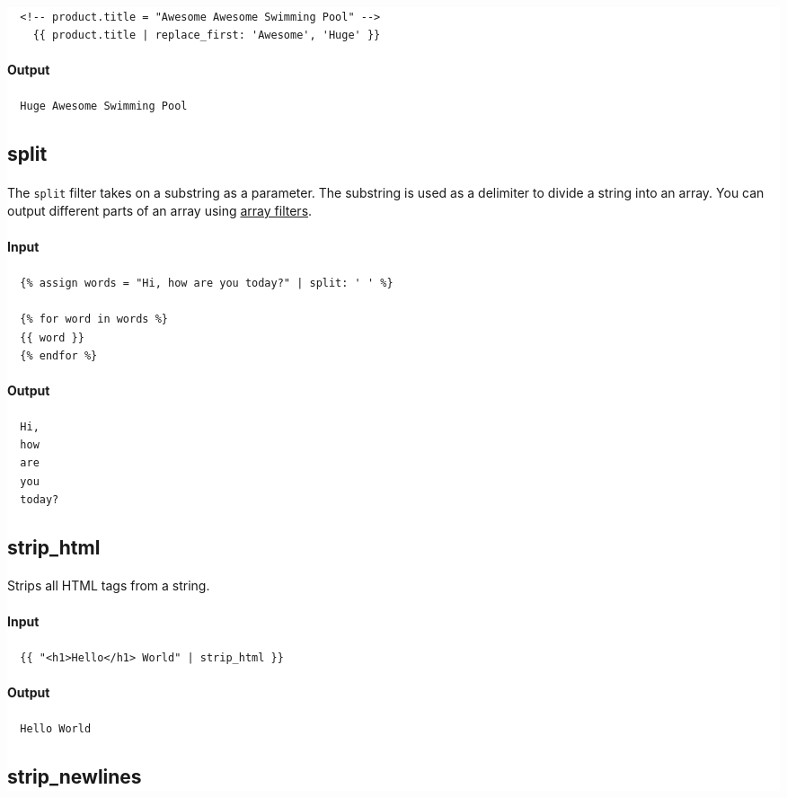 ~~~ liquid
  <!-- product.title = "Awesome Awesome Swimming Pool" -->
    {{ product.title | replace_first: 'Awesome', 'Huge' }}
~~~

#### Output

~~~
  Huge Awesome Swimming Pool
~~~

## split

The `split` filter takes on a substring as a parameter. The substring is used as a delimiter to divide a string into an array. You can output different parts of an array using [array filters](/filters/array_filters/).

#### Input

~~~ liquid
  {% assign words = "Hi, how are you today?" | split: ' ' %}

  {% for word in words %}
  {{ word }}
  {% endfor %}
~~~

#### Output

~~~
  Hi,
  how
  are
  you
  today?
~~~

## strip_html

Strips all HTML tags from a string.

#### Input

~~~ liquid
  {{ "<h1>Hello</h1> World" | strip_html }}
~~~

#### Output

~~~
  Hello World
~~~

## strip_newlines
